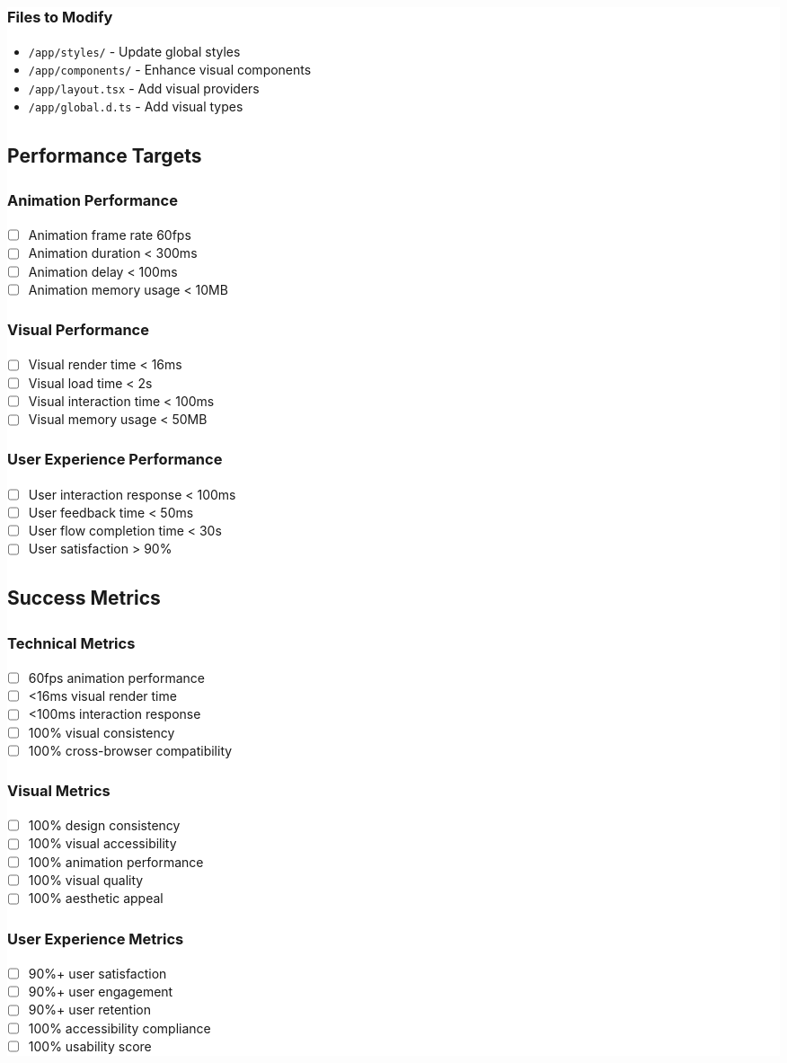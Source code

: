 ### Files to Modify
- `/app/styles/` - Update global styles
- `/app/components/` - Enhance visual components
- `/app/layout.tsx` - Add visual providers
- `/app/global.d.ts` - Add visual types

## Performance Targets

### Animation Performance
- [ ] Animation frame rate 60fps
- [ ] Animation duration < 300ms
- [ ] Animation delay < 100ms
- [ ] Animation memory usage < 10MB

### Visual Performance
- [ ] Visual render time < 16ms
- [ ] Visual load time < 2s
- [ ] Visual interaction time < 100ms
- [ ] Visual memory usage < 50MB

### User Experience Performance
- [ ] User interaction response < 100ms
- [ ] User feedback time < 50ms
- [ ] User flow completion time < 30s
- [ ] User satisfaction > 90%

## Success Metrics

### Technical Metrics
- [ ] 60fps animation performance
- [ ] <16ms visual render time
- [ ] <100ms interaction response
- [ ] 100% visual consistency
- [ ] 100% cross-browser compatibility

### Visual Metrics
- [ ] 100% design consistency
- [ ] 100% visual accessibility
- [ ] 100% animation performance
- [ ] 100% visual quality
- [ ] 100% aesthetic appeal

### User Experience Metrics
- [ ] 90%+ user satisfaction
- [ ] 90%+ user engagement
- [ ] 90%+ user retention
- [ ] 100% accessibility compliance
- [ ] 100% usability score
